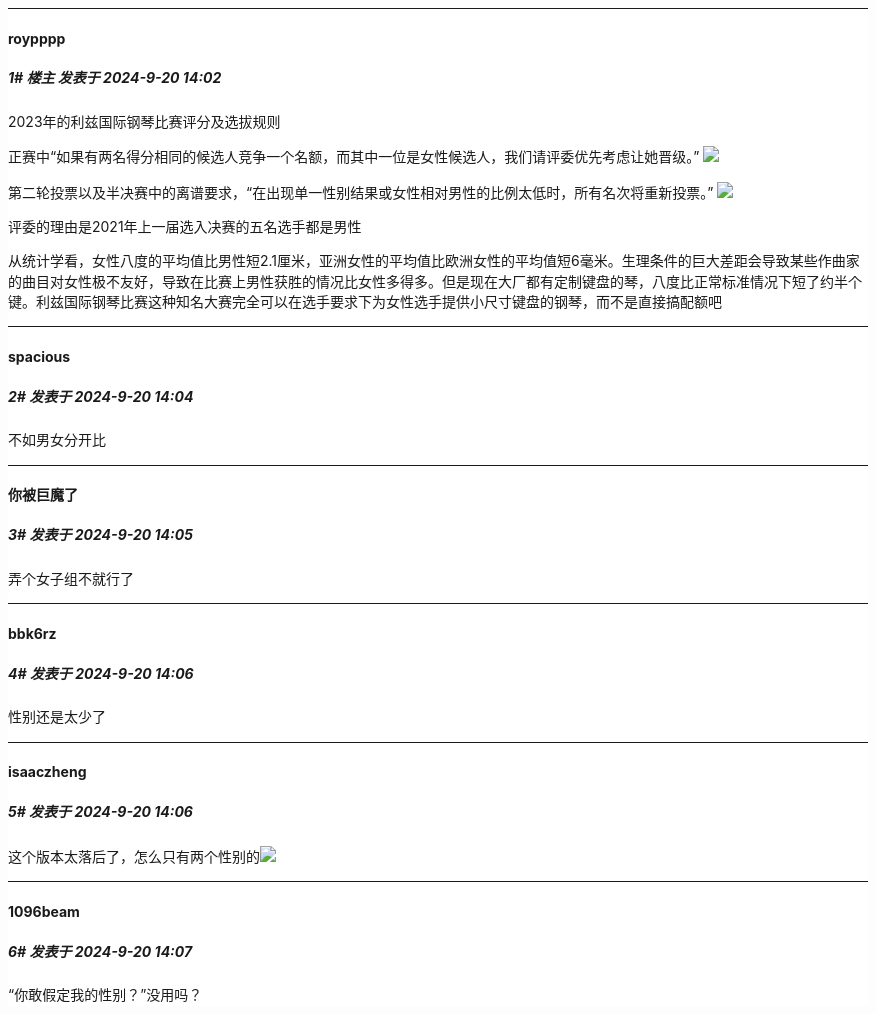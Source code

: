 ﻿
*****

####  roypppp  
##### 1#       楼主       发表于 2024-9-20 14:02

2023年的利兹国际钢琴比赛评分及选拔规则

正赛中“如果有两名得分相同的候选人竞争一个名额，而其中一位是女性候选人，我们请评委优先考虑让她晋级。”
<img src="https://s21.ax1x.com/2024/09/20/pAKjt6x.png" referrerpolicy="no-referrer">

第二轮投票以及半决赛中的离谱要求，“在出现单一性别结果或女性相对男性的比例太低时，所有名次将重新投票。”
<img src="https://s21.ax1x.com/2024/09/20/pAKjanK.png" referrerpolicy="no-referrer">

评委的理由是2021年上一届选入决赛的五名选手都是男性

从统计学看，女性八度的平均值比男性短2.1厘米，亚洲女性的平均值比欧洲女性的平均值短6毫米。生理条件的巨大差距会导致某些作曲家的曲目对女性极不友好，导致在比赛上男性获胜的情况比女性多得多。但是现在大厂都有定制键盘的琴，八度比正常标准情况下短了约半个键。利兹国际钢琴比赛这种知名大赛完全可以在选手要求下为女性选手提供小尺寸键盘的钢琴，而不是直接搞配额吧

*****

####  spacious  
##### 2#       发表于 2024-9-20 14:04

不如男女分开比

*****

####  你被巨魔了  
##### 3#       发表于 2024-9-20 14:05

弄个女子组不就行了

*****

####  bbk6rz  
##### 4#       发表于 2024-9-20 14:06

性别还是太少了

*****

####  isaaczheng  
##### 5#       发表于 2024-9-20 14:06

这个版本太落后了，怎么只有两个性别的<img src="https://static.saraba1st.com/image/smiley/face2017/037.png" referrerpolicy="no-referrer">

*****

####  1096beam  
##### 6#       发表于 2024-9-20 14:07

“你敢假定我的性别？”没用吗？
